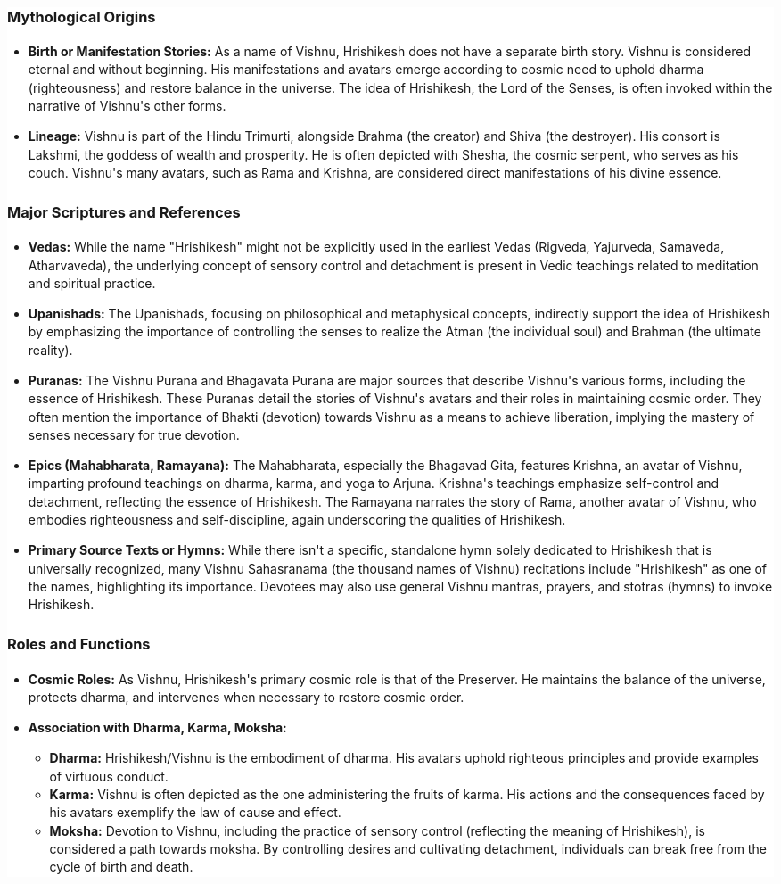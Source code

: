 ###  Mythological Origins

*   **Birth or Manifestation Stories:** As a name of Vishnu, Hrishikesh does not have a separate birth story. Vishnu is considered eternal and without beginning. His manifestations and avatars emerge according to cosmic need to uphold dharma (righteousness) and restore balance in the universe.  The idea of Hrishikesh, the Lord of the Senses, is often invoked within the narrative of Vishnu's other forms.

*   **Lineage:**  Vishnu is part of the Hindu Trimurti, alongside Brahma (the creator) and Shiva (the destroyer).  His consort is Lakshmi, the goddess of wealth and prosperity. He is often depicted with Shesha, the cosmic serpent, who serves as his couch. Vishnu's many avatars, such as Rama and Krishna, are considered direct manifestations of his divine essence.

###  Major Scriptures and References

*   **Vedas:** While the name "Hrishikesh" might not be explicitly used in the earliest Vedas (Rigveda, Yajurveda, Samaveda, Atharvaveda), the underlying concept of sensory control and detachment is present in Vedic teachings related to meditation and spiritual practice.

*   **Upanishads:**  The Upanishads, focusing on philosophical and metaphysical concepts, indirectly support the idea of Hrishikesh by emphasizing the importance of controlling the senses to realize the Atman (the individual soul) and Brahman (the ultimate reality).

*   **Puranas:** The Vishnu Purana and Bhagavata Purana are major sources that describe Vishnu's various forms, including the essence of Hrishikesh.  These Puranas detail the stories of Vishnu's avatars and their roles in maintaining cosmic order. They often mention the importance of Bhakti (devotion) towards Vishnu as a means to achieve liberation, implying the mastery of senses necessary for true devotion.

*   **Epics (Mahabharata, Ramayana):** The Mahabharata, especially the Bhagavad Gita, features Krishna, an avatar of Vishnu, imparting profound teachings on dharma, karma, and yoga to Arjuna.  Krishna's teachings emphasize self-control and detachment, reflecting the essence of Hrishikesh. The Ramayana narrates the story of Rama, another avatar of Vishnu, who embodies righteousness and self-discipline, again underscoring the qualities of Hrishikesh.

*   **Primary Source Texts or Hymns:** While there isn't a specific, standalone hymn solely dedicated to Hrishikesh that is universally recognized, many Vishnu Sahasranama (the thousand names of Vishnu) recitations include "Hrishikesh" as one of the names, highlighting its importance.  Devotees may also use general Vishnu mantras, prayers, and stotras (hymns) to invoke Hrishikesh.

###  Roles and Functions

*   **Cosmic Roles:**  As Vishnu, Hrishikesh's primary cosmic role is that of the Preserver. He maintains the balance of the universe, protects dharma, and intervenes when necessary to restore cosmic order.

*   **Association with Dharma, Karma, Moksha:**
    *   **Dharma:** Hrishikesh/Vishnu is the embodiment of dharma. His avatars uphold righteous principles and provide examples of virtuous conduct.
    *   **Karma:** Vishnu is often depicted as the one administering the fruits of karma. His actions and the consequences faced by his avatars exemplify the law of cause and effect.
    *   **Moksha:**  Devotion to Vishnu, including the practice of sensory control (reflecting the meaning of Hrishikesh), is considered a path towards moksha.  By controlling desires and cultivating detachment, individuals can break free from the cycle of birth and death.
